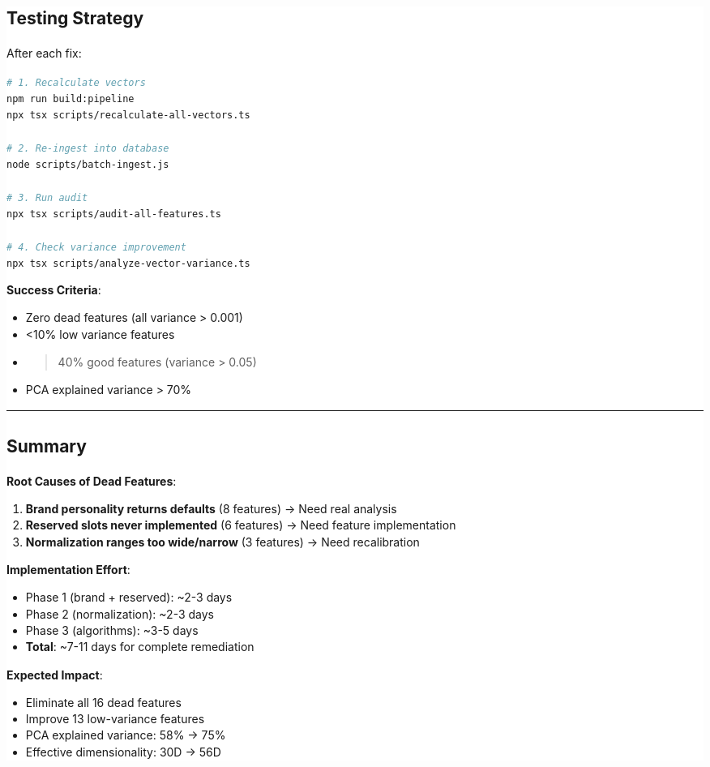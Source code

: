 
## Testing Strategy

After each fix:

```bash
# 1. Recalculate vectors
npm run build:pipeline
npx tsx scripts/recalculate-all-vectors.ts

# 2. Re-ingest into database
node scripts/batch-ingest.js

# 3. Run audit
npx tsx scripts/audit-all-features.ts

# 4. Check variance improvement
npx tsx scripts/analyze-vector-variance.ts
```

**Success Criteria**:
- Zero dead features (all variance > 0.001)
- <10% low variance features
- >40% good features (variance > 0.05)
- PCA explained variance > 70%

---

## Summary

**Root Causes of Dead Features**:
1. **Brand personality returns defaults** (8 features) → Need real analysis
2. **Reserved slots never implemented** (6 features) → Need feature implementation
3. **Normalization ranges too wide/narrow** (3 features) → Need recalibration

**Implementation Effort**:
- Phase 1 (brand + reserved): ~2-3 days
- Phase 2 (normalization): ~2-3 days
- Phase 3 (algorithms): ~3-5 days
- **Total**: ~7-11 days for complete remediation

**Expected Impact**:
- Eliminate all 16 dead features
- Improve 13 low-variance features
- PCA explained variance: 58% → 75%
- Effective dimensionality: 30D → 56D

